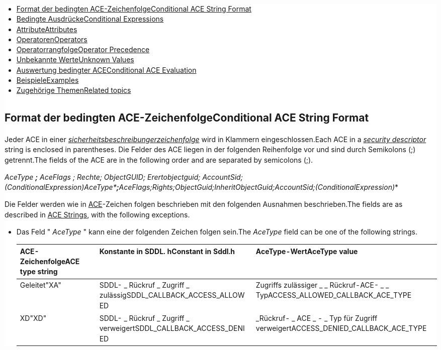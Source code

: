 -   [<span data-ttu-id="ad7d2-111">Format der bedingten ACE-Zeichenfolge</span><span class="sxs-lookup"><span data-stu-id="ad7d2-111">Conditional ACE String Format</span></span>](#conditional-ace-string-format)
-   [<span data-ttu-id="ad7d2-112">Bedingte Ausdrücke</span><span class="sxs-lookup"><span data-stu-id="ad7d2-112">Conditional Expressions</span></span>](#conditional-expressions)
-   [<span data-ttu-id="ad7d2-113">Attribute</span><span class="sxs-lookup"><span data-stu-id="ad7d2-113">Attributes</span></span>](#attributes)
-   [<span data-ttu-id="ad7d2-114">Operatoren</span><span class="sxs-lookup"><span data-stu-id="ad7d2-114">Operators</span></span>](#operators)
-   [<span data-ttu-id="ad7d2-115">Operatorrangfolge</span><span class="sxs-lookup"><span data-stu-id="ad7d2-115">Operator Precedence</span></span>](#operator-precedence)
-   [<span data-ttu-id="ad7d2-116">Unbekannte Werte</span><span class="sxs-lookup"><span data-stu-id="ad7d2-116">Unknown Values</span></span>](#unknown-values)
-   [<span data-ttu-id="ad7d2-117">Auswertung bedingter ACE</span><span class="sxs-lookup"><span data-stu-id="ad7d2-117">Conditional ACE Evaluation</span></span>](#conditional-ace-evaluation)
-   [<span data-ttu-id="ad7d2-118">Beispiele</span><span class="sxs-lookup"><span data-stu-id="ad7d2-118">Examples</span></span>](#examples)
-   [<span data-ttu-id="ad7d2-119">Zugehörige Themen</span><span class="sxs-lookup"><span data-stu-id="ad7d2-119">Related topics</span></span>](#related-topics)

## <a name="conditional-ace-string-format"></a><span data-ttu-id="ad7d2-120">Format der bedingten ACE-Zeichenfolge</span><span class="sxs-lookup"><span data-stu-id="ad7d2-120">Conditional ACE String Format</span></span>

<span data-ttu-id="ad7d2-121">Jeder ACE in einer [*sicherheitsbeschreibungerzeichenfolge*](/windows/desktop/SecGloss/s-gly) wird in Klammern eingeschlossen.</span><span class="sxs-lookup"><span data-stu-id="ad7d2-121">Each ACE in a [*security descriptor*](/windows/desktop/SecGloss/s-gly) string is enclosed in parentheses.</span></span> <span data-ttu-id="ad7d2-122">Die Felder des ACE liegen in der folgenden Reihenfolge vor und sind durch Semikolons (;) getrennt.</span><span class="sxs-lookup"><span data-stu-id="ad7d2-122">The fields of the ACE are in the following order and are separated by semicolons (;).</span></span>

<span data-ttu-id="ad7d2-123">*AceType ***;** _AceFlags_* _;_ *_Rechte_*_;_ *_ObjectGUID_*_;_ *_Erertobjectguid_*_;_ *_AccountSid_*_;(_*_ConditionalExpression_*_)_*</span><span class="sxs-lookup"><span data-stu-id="ad7d2-123">*AceType\***;**_AceFlags_*_;_*_Rights_*_;_*_ObjectGuid_*_;_*_InheritObjectGuid_*_;_*_AccountSid_*_;(_*_ConditionalExpression_*_)_\*</span></span>

<span data-ttu-id="ad7d2-124">Die Felder werden wie in [ACE](ace-strings.md)-Zeichen folgen beschrieben mit den folgenden Ausnahmen beschrieben.</span><span class="sxs-lookup"><span data-stu-id="ad7d2-124">The fields are as described in [ACE Strings](ace-strings.md), with the following exceptions.</span></span>

-   <span data-ttu-id="ad7d2-125">Das Feld " *AceType* " kann eine der folgenden Zeichen folgen sein.</span><span class="sxs-lookup"><span data-stu-id="ad7d2-125">The *AceType* field can be one of the following strings.</span></span>

    | <span data-ttu-id="ad7d2-126">ACE-Zeichenfolge</span><span class="sxs-lookup"><span data-stu-id="ad7d2-126">ACE type string</span></span> | <span data-ttu-id="ad7d2-127">Konstante in SDDL. h</span><span class="sxs-lookup"><span data-stu-id="ad7d2-127">Constant in Sddl.h</span></span>                         | <span data-ttu-id="ad7d2-128">AceType-Wert</span><span class="sxs-lookup"><span data-stu-id="ad7d2-128">AceType value</span></span>                                   |
    |-----------------|--------------------------------------------|-------------------------------------------------|
    | <span data-ttu-id="ad7d2-129">Geleitet</span><span class="sxs-lookup"><span data-stu-id="ad7d2-129">"XA"</span></span><br/> | <span data-ttu-id="ad7d2-130">SDDL- \_ Rückruf \_ Zugriff \_ zulässig</span><span class="sxs-lookup"><span data-stu-id="ad7d2-130">SDDL\_CALLBACK\_ACCESS\_ALLOWED</span></span><br/> | <span data-ttu-id="ad7d2-131">Zugriffs zulässiger \_ \_ Rückruf-ACE- \_ \_ Typ</span><span class="sxs-lookup"><span data-stu-id="ad7d2-131">ACCESS\_ALLOWED\_CALLBACK\_ACE\_TYPE</span></span><br/> |
    | <span data-ttu-id="ad7d2-132">XD</span><span class="sxs-lookup"><span data-stu-id="ad7d2-132">"XD"</span></span><br/> | <span data-ttu-id="ad7d2-133">SDDL- \_ Rückruf \_ Zugriff \_ verweigert</span><span class="sxs-lookup"><span data-stu-id="ad7d2-133">SDDL\_CALLBACK\_ACCESS\_DENIED</span></span><br/>  | <span data-ttu-id="ad7d2-134">\_Rückruf- \_ ACE \_ - \_ Typ für Zugriff verweigert</span><span class="sxs-lookup"><span data-stu-id="ad7d2-134">ACCESS\_DENIED\_CALLBACK\_ACE\_TYPE</span></span><br/>  |
